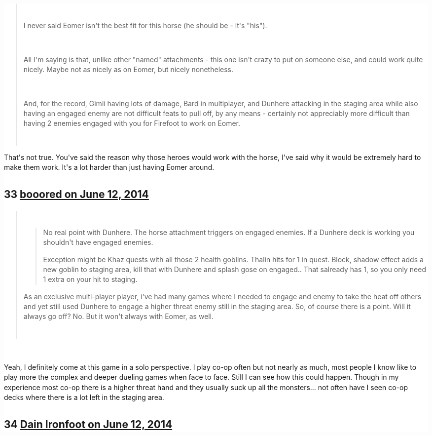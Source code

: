 >  
> 
> I never said Eomer isn't the best fit for this horse (he should be - it's "his").
> 
>  
> 
> All I'm saying is that, unlike other "named" attachments - this one isn't crazy to put on someone else, and could work quite nicely. Maybe not as nicely as on Eomer, but nicely nonetheless.
> 
>  
> 
> And, for the record, Gimli having lots of damage, Bard in multiplayer, and Dunhere attacking in the staging area while also having an engaged enemy are not difficult feats to pull off, by any means - certainly not appreciably more difficult than having 2 enemies engaged with you for Firefoot to work on Eomer.
> 
>  

That's not true. You've said the reason why those heroes would work with the horse, I've said why it would be extremely hard to make them work. It's a lot harder than just having Eomer around.

## 33 [booored on June 12, 2014](https://community.fantasyflightgames.com/topic/108430-dunland-trap-spoiler/?do=findComment&comment=1117496)

>  
> 
> > No real point with Dunhere. The horse attachment triggers on engaged enemies. If a Dunhere deck is working you shouldn't have engaged enemies.
> > 
> > Exception might be Khaz quests with all those 2 health goblins. Thalin hits for 1 in quest. Block, shadow effect adds a new goblin to staging area, kill that with Dunhere and splash gose on engaged.. That salready has 1, so you only need 1 extra on your hit to staging.
> 
> As an exclusive multi-player player, i've had many games where I needed to engage and enemy to take the heat off others and yet still used Dunhere to engage a higher threat enemy still in the staging area. So, of course there is a point. Will it always go off? No. But it won't always with Eomer, as well.
> 
>  

 

Yeah, I definitely come at this game in a solo perspective. I play co-op often but not nearly as much, most people I know like to play more the complex and deeper dueling games when face to face. Still I can see how this could happen. Though in my experience most co-op there is a higher threat hand and they usually suck up all the monsters... not often have I seen co-op decks where there is a lot left in the staging area.

## 34 [Dain Ironfoot on June 12, 2014](https://community.fantasyflightgames.com/topic/108430-dunland-trap-spoiler/?do=findComment&comment=1117500)
